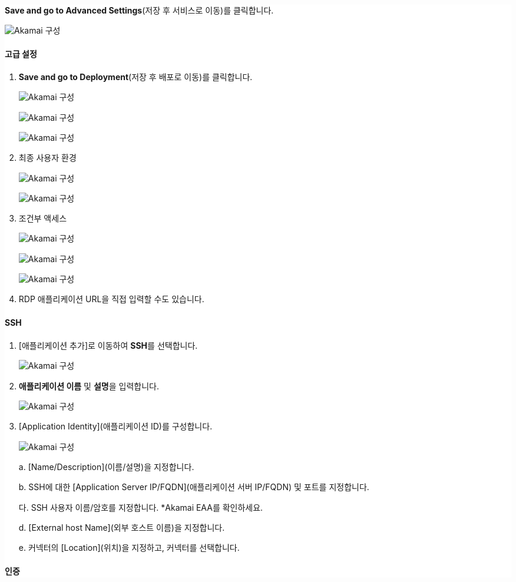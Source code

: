 **Save and go to Advanced Settings**(저장 후 서비스로 이동)를 클릭합니다.

![Akamai 구성](./media/header-akamai-tutorial/configure21.png)

#### <a name="advanced-settings"></a>고급 설정

1. **Save and go to Deployment**(저장 후 배포로 이동)를 클릭합니다.

    ![Akamai 구성](./media/header-akamai-tutorial/configure22.png)

    ![Akamai 구성](./media/header-akamai-tutorial/configure23.png)

    ![Akamai 구성](./media/header-akamai-tutorial/configure24.png)

1. 최종 사용자 환경

    ![Akamai 구성](./media/header-akamai-tutorial/enduser03.png)

    ![Akamai 구성](./media/header-akamai-tutorial/enduser02.png)

1. 조건부 액세스

    ![Akamai 구성](./media/header-akamai-tutorial/conditionalaccess04.png)

    ![Akamai 구성](./media/header-akamai-tutorial/conditionalaccess05.png)

    ![Akamai 구성](./media/header-akamai-tutorial/conditionalaccess06.png)

1. RDP 애플리케이션 URL을 직접 입력할 수도 있습니다.

#### <a name="ssh"></a>SSH

1. [애플리케이션 추가]로 이동하여 **SSH**를 선택합니다.

    ![Akamai 구성](./media/header-akamai-tutorial/configure25.png)

1. **애플리케이션 이름** 및 **설명**을 입력합니다.

    ![Akamai 구성](./media/header-akamai-tutorial/configure26.png)

1. [Application Identity]\(애플리케이션 ID)를 구성합니다.

    ![Akamai 구성](./media/header-akamai-tutorial/configure27.png)

    a. [Name/Description]\(이름/설명)을 지정합니다.

    b. SSH에 대한 [Application Server IP/FQDN]\(애플리케이션 서버 IP/FQDN) 및 포트를 지정합니다.

    다. SSH 사용자 이름/암호를 지정합니다. *Akamai EAA를 확인하세요.

    d. [External host Name]\(외부 호스트 이름)을 지정합니다.

    e. 커넥터의 [Location]\(위치)을 지정하고, 커넥터를 선택합니다.

#### <a name="authentication"></a>인증
